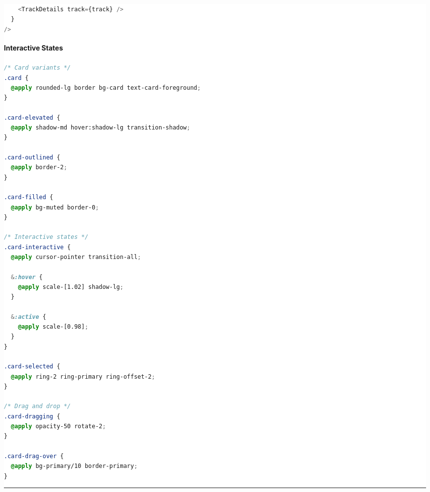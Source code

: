 ```typescript
    <TrackDetails track={track} />
  }
/>
```

#### Interactive States

```css
/* Card variants */
.card {
  @apply rounded-lg border bg-card text-card-foreground;
}

.card-elevated {
  @apply shadow-md hover:shadow-lg transition-shadow;
}

.card-outlined {
  @apply border-2;
}

.card-filled {
  @apply bg-muted border-0;
}

/* Interactive states */
.card-interactive {
  @apply cursor-pointer transition-all;

  &:hover {
    @apply scale-[1.02] shadow-lg;
  }

  &:active {
    @apply scale-[0.98];
  }
}

.card-selected {
  @apply ring-2 ring-primary ring-offset-2;
}

/* Drag and drop */
.card-dragging {
  @apply opacity-50 rotate-2;
}

.card-drag-over {
  @apply bg-primary/10 border-primary;
}
```

---